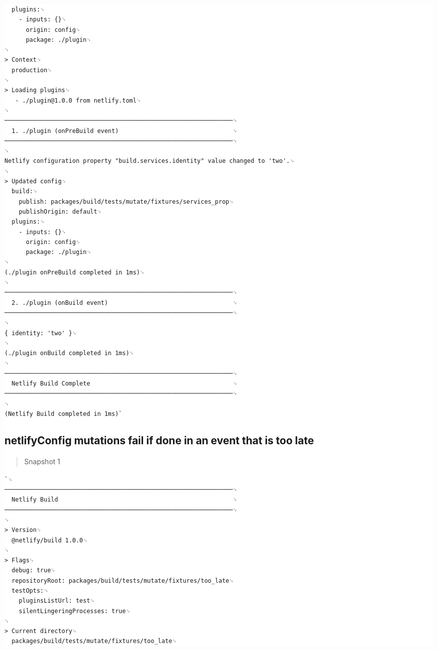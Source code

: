       plugins:␊
        - inputs: {}␊
          origin: config␊
          package: ./plugin␊
    ␊
    > Context␊
      production␊
    ␊
    > Loading plugins␊
       - ./plugin@1.0.0 from netlify.toml␊
    ␊
    ────────────────────────────────────────────────────────────────␊
      1. ./plugin (onPreBuild event)                                ␊
    ────────────────────────────────────────────────────────────────␊
    ␊
    Netlify configuration property "build.services.identity" value changed to 'two'.␊
    ␊
    > Updated config␊
      build:␊
        publish: packages/build/tests/mutate/fixtures/services_prop␊
        publishOrigin: default␊
      plugins:␊
        - inputs: {}␊
          origin: config␊
          package: ./plugin␊
    ␊
    (./plugin onPreBuild completed in 1ms)␊
    ␊
    ────────────────────────────────────────────────────────────────␊
      2. ./plugin (onBuild event)                                   ␊
    ────────────────────────────────────────────────────────────────␊
    ␊
    { identity: 'two' }␊
    ␊
    (./plugin onBuild completed in 1ms)␊
    ␊
    ────────────────────────────────────────────────────────────────␊
      Netlify Build Complete                                        ␊
    ────────────────────────────────────────────────────────────────␊
    ␊
    (Netlify Build completed in 1ms)`

## netlifyConfig mutations fail if done in an event that is too late

> Snapshot 1

    `␊
    ────────────────────────────────────────────────────────────────␊
      Netlify Build                                                 ␊
    ────────────────────────────────────────────────────────────────␊
    ␊
    > Version␊
      @netlify/build 1.0.0␊
    ␊
    > Flags␊
      debug: true␊
      repositoryRoot: packages/build/tests/mutate/fixtures/too_late␊
      testOpts:␊
        pluginsListUrl: test␊
        silentLingeringProcesses: true␊
    ␊
    > Current directory␊
      packages/build/tests/mutate/fixtures/too_late␊